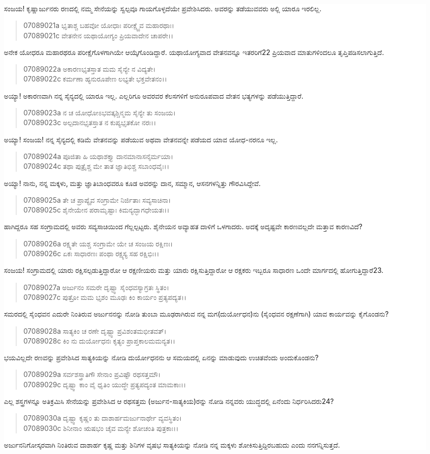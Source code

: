 ಸಂಜಯ! ಕೃಷ್ಣಾರ್ಜುನರು ರಣದಲ್ಲಿ ನಮ್ಮ ಸೇನೆಯನ್ನು ಸ್ವಲ್ಪವೂ ಗಾಯಗೊಳ್ಳದೆಯೇ ಪ್ರವೇಶಿಸಿದರು. ಅವರನ್ನು ತಡೆಯುವವರು ಅಲ್ಲಿ ಯಾರೂ ಇರಲಿಲ್ಲ.

> 07089021a ಭೃತಾಶ್ಚ ಬಹವೋ ಯೋಧಾಃ ಪರೀಕ್ಷ್ಯೈವ ಮಹಾರಥಾಃ।   
07089021c ವೇತನೇನ ಯಥಾಯೋಗ್ಯಂ ಪ್ರಿಯವಾದೇನ ಚಾಪರೇ।।

ಅನೇಕ ಯೋಧರೂ ಮಹಾರಥರೂ ಪರೀಕ್ಷೆಗೊಳಗಾಗಿಯೇ ಆಯ್ಕೆಗೊಂಡಿದ್ದಾರೆ. ಯಥಾಯೋಗ್ಯವಾದ ವೇತನವನ್ನೂ ಇತರರಿಗೆ22 ಪ್ರಿಯವಾದ ಮಾತುಗಳಿಂದಲೂ ತೃಪ್ತಿಪಡಿಸಲಾಗುತ್ತಿದೆ.

> 07089022a ಅಕಾರಣಭೃತಸ್ತಾತ ಮಮ ಸೈನ್ಯೇ ನ ವಿದ್ಯತೇ।   
07089022c ಕರ್ಮಣಾ ಹ್ಯನುರೂಪೇಣ ಲಭ್ಯತೇ ಭಕ್ತವೇತನಂ।।

ಅಯ್ಯಾ! ಅಕಾರಣವಾಗಿ ನನ್ನ ಸೈನ್ಯದಲ್ಲಿ ಯಾರೂ ಇಲ್ಲ. ಎಲ್ಲರಿಗೂ ಅವರವರ ಕೆಲಸಗಳಿಗೆ ಅನುರೂಪವಾದ ವೇತನ ಭತ್ಯಗಳನ್ನು ಪಡೆಯುತ್ತಿದ್ದಾರೆ.

> 07089023a ನ ಚ ಯೋಧೋಽಭವತ್ಕಶ್ಚಿನ್ಮಮ ಸೈನ್ಯೇ ತು ಸಂಜಯ।   
07089023c ಅಲ್ಪದಾನಭೃತಸ್ತಾತ ನ ಕುಪ್ಯಭೃತಕೋ ನರಃ।।

ಅಯ್ಯಾ! ಸಂಜಯ! ನನ್ನ ಸೈನ್ಯದಲ್ಲಿ ಕಡಿಮೆ ವೇತನವನ್ನು ಪಡೆಯುವ ಅಥವಾ ವೇತನವನ್ನೇ ಪಡೆಯದ ಯಾವ ಯೋಧ-ನರನೂ ಇಲ್ಲ.

> 07089024a ಪೂಜಿತಾ ಹಿ ಯಥಾಶಕ್ತ್ಯಾ ದಾನಮಾನಾಸನೈರ್ಮಯಾ।   
07089024c ತಥಾ ಪುತ್ರೈಶ್ಚ ಮೇ ತಾತ ಜ್ಞಾತಿಭಿಶ್ಚ ಸಬಾಂಧವೈಃ।।

ಅಯ್ಯಾ! ನಾನು, ನನ್ನ ಮಕ್ಕಳು, ಮತ್ತು ಜ್ಞಾತಿಬಾಂಧವರೂ ಕೂಡ ಅವರನ್ನು ದಾನ, ಸಮ್ಮಾನ, ಆಸನಗಳನ್ನಿತ್ತು ಗೌರವಿಸಿದ್ದೇವೆ.

> 07089025a ತೇ ಚ ಪ್ರಾಪ್ಯೈವ ಸಂಗ್ರಾಮೇ ನಿರ್ಜಿತಾಃ ಸವ್ಯಸಾಚಿನಾ।   
07089025c ಶೈನೇಯೇನ ಪರಾಮೃಷ್ಟಾಃ ಕಿಮನ್ಯದ್ಭಾಗಧೇಯತಃ।।

ಹಾಗಿದ್ದರೂ ಸಹ ಸಂಗ್ರಾಮದಲ್ಲಿ ಅವರು ಸವ್ಯಸಾಚಿಯಿಂದ ಗೆಲ್ಲಲ್ಪಟ್ಟರು. ಶೈನೇಯನ ಅವ್ಯಾಹತ ದಾಳಿಗೆ ಒಳಗಾದರು. ಅದಕ್ಕೆ ಅದೃಷ್ಟವೇ ಕಾರಣವಲ್ಲದೇ ಮತ್ತಾವ ಕಾರಣವಿದೆ?

> 07089026a ರಕ್ಷ್ಯತೇ ಯಶ್ಚ ಸಂಗ್ರಾಮೇ ಯೇ ಚ ಸಂಜಯ ರಕ್ಷಿಣಃ।   
07089026c ಏಕಃ ಸಾಧಾರಣಃ ಪಂಥಾ ರಕ್ಷ್ಯಸ್ಯ ಸಹ ರಕ್ಷಿಭಿಃ।।

ಸಂಜಯ! ಸಂಗ್ರಾಮದಲ್ಲಿ ಯಾರು ರಕ್ಷಿಸಲ್ಪಡುತ್ತಿದ್ದಾರೋ ಆ ರಕ್ಷಣೀಯರು ಮತ್ತು ಯಾರು ರಕ್ಷಿಸುತ್ತಿದ್ದಾರೋ ಆ ರಕ್ಷಕರು ಇಬ್ಬರೂ ಸಾಧಾರಣ ಒಂದೇ ಮಾರ್ಗದಲ್ಲಿ ಹೋಗುತ್ತಿದ್ದಾರೆ23.

> 07089027a ಅರ್ಜುನಂ ಸಮರೇ ದೃಷ್ಟ್ವಾ ಸೈಂಧವಸ್ಯಾಗ್ರತಃ ಸ್ಥಿತಂ।   
07089027c ಪುತ್ರೋ ಮಮ ಭೃಶಂ ಮೂಢಃ ಕಿಂ ಕಾರ್ಯಂ ಪ್ರತ್ಯಪದ್ಯತ।।

ಸಮರದಲ್ಲಿ ಸೈಂಧವನ ಎದುರೇ ನಿಂತಿರುವ ಅರ್ಜುನನನ್ನು ನೋಡಿ ತುಂಬಾ ಮೂಢರಾಗಿರುವ ನನ್ನ ಮಗ(ದುರ್ಯೋಧನ)ನು (ಸೈಂಧವನ ರಕ್ಷಣೆಗಾಗಿ) ಯಾವ ಕಾರ್ಯವನ್ನು ಕೈಗೊಂಡನು?

> 07089028a ಸಾತ್ಯಕಿಂ ಚ ರಣೇ ದೃಷ್ಟ್ವಾ ಪ್ರವಿಶಂತಮಭೀತವತ್।   
07089028c ಕಿಂ ನು ದುರ್ಯೋಧನಃ ಕೃತ್ಯಂ ಪ್ರಾಪ್ತಕಾಲಮಮನ್ಯತ।।

ಭಯವಿಲ್ಲದೇ ರಣವನ್ನು ಪ್ರವೇಶಿಸಿದ ಸಾತ್ಯಕಿಯನ್ನು ನೋಡಿ ದುರ್ಯೋಧನನು ಆ ಸಮಯದಲ್ಲಿ ಏನನ್ನು ಮಾಡುವುದು ಉಚಿತವೆಂದು ಅಂದುಕೊಂಡನು?

> 07089029a ಸರ್ವಶಸ್ತ್ರಾತಿಗೌ ಸೇನಾಂ ಪ್ರವಿಷ್ಟೌ ರಥಸತ್ತಮೌ।   
07089029c ದೃಷ್ಟ್ವಾ ಕಾಂ ವೈ ಧೃತಿಂ ಯುದ್ಧೇ ಪ್ರತ್ಯಪದ್ಯಂತ ಮಾಮಕಾಃ।।

ಎಲ್ಲ ಶಸ್ತ್ರಗಳನ್ನೂ ಅತಿಕ್ರಮಿಸಿ ಸೇನೆಯನ್ನು ಪ್ರವೇಶಿಸಿದ ಆ ರಥಸತ್ತಮ (ಅರ್ಜುನ-ಸಾತ್ಯಕಿಯ)ರನ್ನು ನೋಡಿ ನನ್ನವರು ಯುದ್ಧದಲ್ಲಿ ಏನೆಂದು ನಿರ್ಧರಿಸಿದರು24?

> 07089030a ದೃಷ್ಟ್ವಾ ಕೃಷ್ಣಂ ತು ದಾಶಾರ್ಹಮರ್ಜುನಾರ್ಥೇ ವ್ಯವಸ್ಥಿತಂ।   
07089030c ಶಿನೀನಾಂ ಋಷಭಂ ಚೈವ ಮನ್ಯೇ ಶೋಚಂತಿ ಪುತ್ರಕಾಃ।।

ಅರ್ಜುನನಿಗೋಸ್ಕರವಾಗಿ ನಿಂತಿರುವ ದಾಶಾರ್ಹ ಕೃಷ್ಣ ಮತ್ತು ಶಿನಿಗಳ ವೃಷಭ ಸಾತ್ಯಕಿಯನ್ನು ನೋಡಿ ನನ್ನ ಮಕ್ಕಳು ಶೋಕಿಸುತ್ತಿದ್ದಿರಬಹುದು ಎಂದು ನನಗನ್ನಿಸುತ್ತದೆ.
